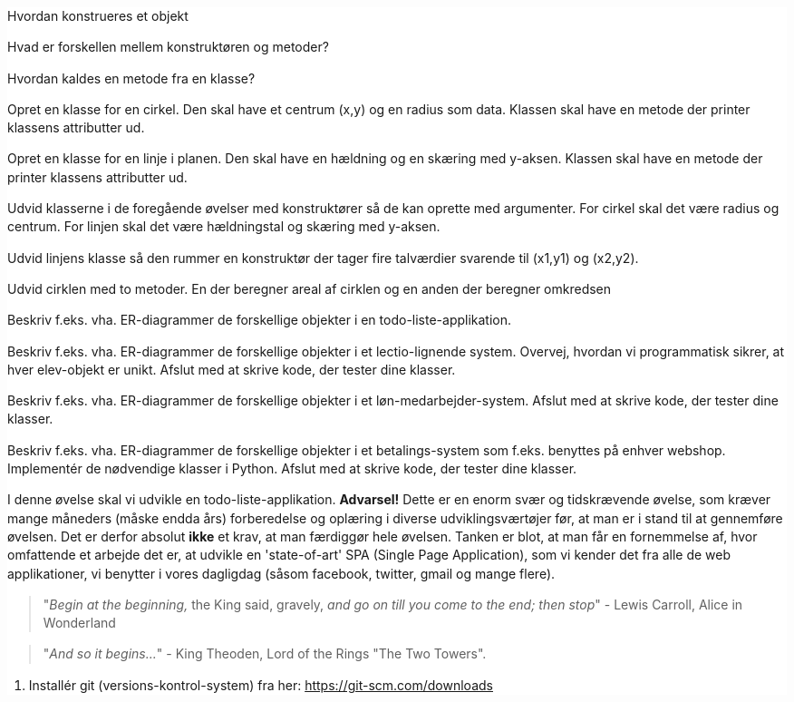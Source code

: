 Hvordan konstrueres et objekt

Hvad er forskellen mellem konstruktøren og metoder?

Hvordan kaldes en metode fra en klasse?

Opret en klasse for en cirkel. Den skal have et centrum (x,y) og en
radius som data. Klassen skal have en metode der printer klassens
attributter ud.

Opret en klasse for en linje i planen. Den skal have en hældning og en
skæring med y-aksen. Klassen skal have en metode der printer klassens
attributter ud.

Udvid klasserne i de foregående øvelser med konstruktører så de kan
oprette med argumenter. For cirkel skal det være radius og centrum. For
linjen skal det være hældningstal og skæring med y-aksen.

Udvid linjens klasse så den rummer en konstruktør der tager fire
talværdier svarende til (x1,y1) og (x2,y2).

Udvid cirklen med to metoder. En der beregner areal af cirklen og en
anden der beregner omkredsen

Beskriv f.eks. vha. ER-diagrammer de forskellige objekter i en
todo-liste-applikation.

Beskriv f.eks. vha. ER-diagrammer de forskellige objekter i et
lectio-lignende system. Overvej, hvordan vi programmatisk sikrer, at
hver elev-objekt er unikt. Afslut med at skrive kode, der tester dine
klasser.

Beskriv f.eks. vha. ER-diagrammer de forskellige objekter i et
løn-medarbejder-system. Afslut med at skrive kode, der tester dine
klasser.

Beskriv f.eks. vha. ER-diagrammer de forskellige objekter i et
betalings-system som f.eks. benyttes på enhver webshop. Implementér de
nødvendige klasser i Python. Afslut med at skrive kode, der tester dine
klasser.

I denne øvelse skal vi udvikle en todo-liste-applikation. **Advarsel!**
Dette er en enorm svær og tidskrævende øvelse, som kræver mange måneders
(måske endda års) forberedelse og oplæring i diverse udviklingsværtøjer
før, at man er i stand til at gennemføre øvelsen. Det er derfor absolut
**ikke** et krav, at man færdiggør hele øvelsen. Tanken er blot, at man
får en fornemmelse af, hvor omfattende et arbejde det er, at udvikle en
'state-of-art' SPA (Single Page Application), som vi kender det fra alle
de web applikationer, vi benytter i vores dagligdag (såsom facebook,
twitter, gmail og mange flere).

> "*Begin at the beginning,* the King said, gravely, *and go on till you
> come to the end; then stop*" - Lewis Carroll, Alice in Wonderland

> "*And so it begins\...*" - King Theoden, Lord of the Rings \"The Two
> Towers\".

1.  Installér git (versions-kontrol-system) fra her:
    <https://git-scm.com/downloads>
